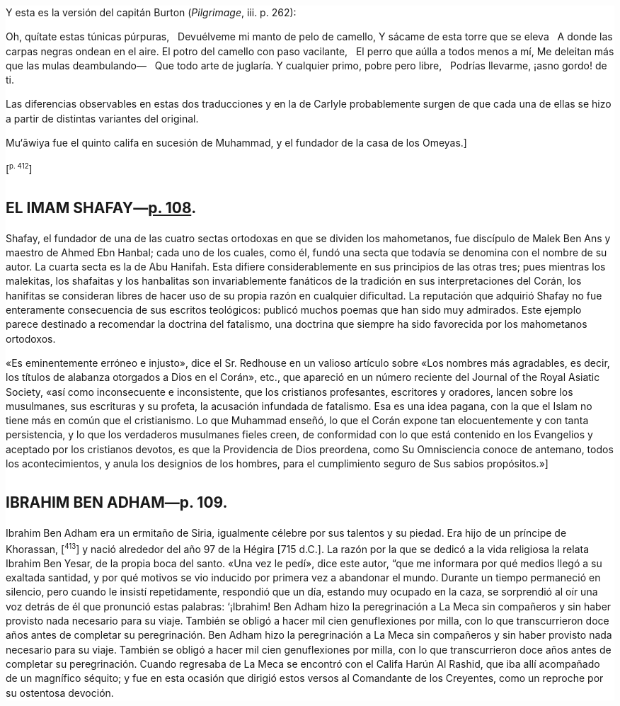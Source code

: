 Y esta es la versión del capitán Burton (_Pilgrimage_, iii. p. 262):

Oh, quítate estas túnicas púrpuras,
&nbsp;&nbsp;Devuélveme mi manto de pelo de camello,
Y sácame de esta torre que se eleva
&nbsp;&nbsp;A donde las carpas negras ondean en el aire.
El potro del camello con paso vacilante,
&nbsp;&nbsp;El perro que aúlla a todos menos a mí,
Me deleitan más que las mulas deambulando—
&nbsp;&nbsp;Que todo arte de juglaría.
Y cualquier primo, pobre pero libre,
&nbsp;&nbsp;Podrías llevarme, ¡asno gordo! de ti.

Las diferencias observables en estas dos traducciones y en la de Carlyle probablemente surgen de que cada una de ellas se hizo a partir de distintas variantes del original.

Mu‘āwiya fue el quinto califa en sucesión de Muhammad, y el fundador de la casa de los Omeyas.\]

<span id="p412">[<sup><small>p. 412</small></sup>]</span>

## EL IMAM SHAFAY—[p. 108](./Shorter_Pieces.md#p108).

Shafay, el fundador de una de las cuatro sectas ortodoxas en que se dividen los mahometanos, fue discípulo de Malek Ben Ans y maestro de Ahmed Ebn Hanbal; cada uno de los cuales, como él, fundó una secta que todavía se denomina con el nombre de su autor. La cuarta secta es la de Abu Hanifah. Esta difiere considerablemente en sus principios de las otras tres; pues mientras los malekitas, los shafaitas y los hanbalitas son invariablemente fanáticos de la tradición en sus interpretaciones del Corán, los hanifitas se consideran libres de hacer uso de su propia razón en cualquier dificultad. La reputación que adquirió Shafay no fue enteramente consecuencia de sus escritos teológicos: publicó muchos poemas que han sido muy admirados. Este ejemplo parece destinado a recomendar la doctrina del fatalismo, una doctrina que siempre ha sido favorecida por los mahometanos ortodoxos.

«Es eminentemente erróneo e injusto», dice el Sr. Redhouse en un valioso artículo sobre «Los nombres más agradables, es decir, los títulos de alabanza otorgados a Dios en el Corán», etc., que apareció en un número reciente del Journal of the Royal Asiatic Society, «así como inconsecuente e inconsistente, que los cristianos profesantes, escritores y oradores, lancen sobre los musulmanes, sus escrituras y su profeta, la acusación infundada de fatalismo. Esa es una idea pagana, con la que el Islam no tiene más en común que el cristianismo. Lo que Muhammad enseñó, lo que el Corán expone tan elocuentemente y con tanta persistencia, y lo que los verdaderos musulmanes fieles creen, de conformidad con lo que está contenido en los Evangelios y aceptado por los cristianos devotos, es que la Providencia de Dios preordena, como Su Omnisciencia conoce de antemano, todos los acontecimientos, y anula los designios de los hombres, para el cumplimiento seguro de Sus sabios propósitos.»\]

## IBRAHIM BEN ADHAM—p. 109.

Ibrahim Ben Adham era un ermitaño de Siria, igualmente célebre por sus talentos y su piedad. Era hijo de un príncipe de Khorassan, <span id="p413">[<sup><small>413</small></sup>]</span> y nació alrededor del año 97 de la Hégira \[715 d.C.\]. La razón por la que se dedicó a la vida religiosa la relata Ibrahim Ben Yesar, de la propia boca del santo. «Una vez le pedí», dice este autor, “que me informara por qué medios llegó a su exaltada santidad, y por qué motivos se vio inducido por primera vez a abandonar el mundo. Durante un tiempo permaneció en silencio, pero cuando le insistí repetidamente, respondió que un día, estando muy ocupado en la caza, se sorprendió al oír una voz detrás de él que pronunció estas palabras: ‘¡Ibrahim! Ben Adham hizo la peregrinación a La Meca sin compañeros y sin haber provisto nada necesario para su viaje. También se obligó a hacer mil cien genuflexiones por milla, con lo que transcurrieron doce años antes de completar su peregrinación. Ben Adham hizo la peregrinación a La Meca sin compañeros y sin haber provisto nada necesario para su viaje. También se obligó a hacer mil cien genuflexiones por milla, con lo que transcurrieron doce años antes de completar su peregrinación. Cuando regresaba de La Meca se encontró con el Califa Harún Al Rashid, que iba allí acompañado de un magnífico séquito; y fue en esta ocasión que dirigió estos versos al Comandante de los Creyentes, como un reproche por su ostentosa devoción.

